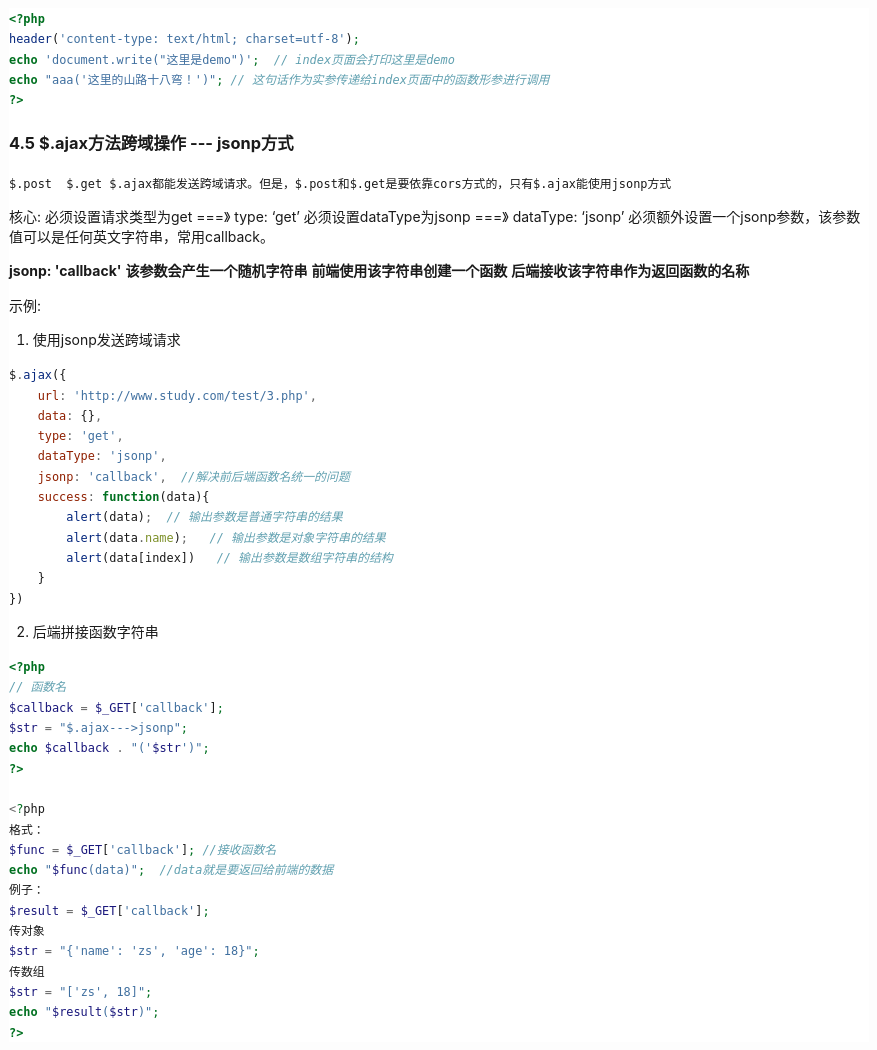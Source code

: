 ~~~php
<?php
header('content-type: text/html; charset=utf-8');
echo 'document.write("这里是demo")';  // index页面会打印这里是demo
echo "aaa('这里的山路十八弯！')"; // 这句话作为实参传递给index页面中的函数形参进行调用
?>
~~~

### 4.5 $.ajax方法跨域操作 --- jsonp方式

`$.post  $.get $.ajax都能发送跨域请求。但是，$.post和$.get是要依靠cors方式的，只有$.ajax能使用jsonp方式`

核心: 
    必须设置请求类型为get  ===》  type: ‘get’
    必须设置dataType为jsonp ===》 dataType: ‘jsonp’
    必须额外设置一个jsonp参数，该参数值可以是任何英文字符串，常用callback。

 **jsonp: 'callback'**
           **该参数会产生一个随机字符串**
           **前端使用该字符串创建一个函数**
           **后端接收该字符串作为返回函数的名称**

示例:

1) 使用jsonp发送跨域请求

```js
$.ajax({
    url: 'http://www.study.com/test/3.php',
    data: {},
    type: 'get',   
    dataType: 'jsonp',   
    jsonp: 'callback',  //解决前后端函数名统一的问题   
    success: function(data){
        alert(data);  // 输出参数是普通字符串的结果
        alert(data.name);   // 输出参数是对象字符串的结果
        alert(data[index])   // 输出参数是数组字符串的结构 
    }
})
```



2) 后端拼接函数字符串

```php
<?php 
// 函数名
$callback = $_GET['callback'];
$str = "$.ajax--->jsonp";
echo $callback . "('$str')";
?>
    
<?php
格式：
$func = $_GET['callback']; //接收函数名
echo "$func(data)";  //data就是要返回给前端的数据
例子：
$result = $_GET['callback'];
传对象
$str = "{'name': 'zs', 'age': 18}"; 
传数组
$str = "['zs', 18]";  
echo "$result($str)";
?>
```
